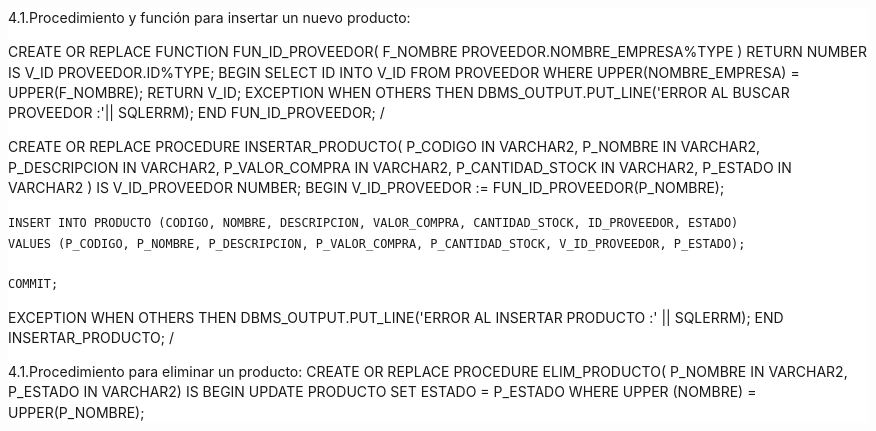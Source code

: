 
4.1.Procedimiento y función para insertar un nuevo producto:

CREATE OR REPLACE FUNCTION FUN_ID_PROVEEDOR(
F_NOMBRE PROVEEDOR.NOMBRE_EMPRESA%TYPE
)
RETURN NUMBER
IS
V_ID PROVEEDOR.ID%TYPE;
BEGIN
SELECT ID INTO V_ID
FROM PROVEEDOR
WHERE UPPER(NOMBRE_EMPRESA) = UPPER(F_NOMBRE);
RETURN V_ID;
EXCEPTION 
WHEN OTHERS THEN
DBMS_OUTPUT.PUT_LINE('ERROR AL BUSCAR PROVEEDOR :'|| SQLERRM);
END FUN_ID_PROVEEDOR;
/




CREATE OR REPLACE PROCEDURE INSERTAR_PRODUCTO(
    P_CODIGO IN VARCHAR2,
    P_NOMBRE IN VARCHAR2,
    P_DESCRIPCION IN VARCHAR2,
    P_VALOR_COMPRA IN VARCHAR2,
    P_CANTIDAD_STOCK IN VARCHAR2,
    P_ESTADO IN VARCHAR2
) IS
    V_ID_PROVEEDOR NUMBER;
BEGIN
      V_ID_PROVEEDOR := FUN_ID_PROVEEDOR(P_NOMBRE);

    INSERT INTO PRODUCTO (CODIGO, NOMBRE, DESCRIPCION, VALOR_COMPRA, CANTIDAD_STOCK, ID_PROVEEDOR, ESTADO)
    VALUES (P_CODIGO, P_NOMBRE, P_DESCRIPCION, P_VALOR_COMPRA, P_CANTIDAD_STOCK, V_ID_PROVEEDOR, P_ESTADO);

    COMMIT;
EXCEPTION
    WHEN OTHERS THEN
        DBMS_OUTPUT.PUT_LINE('ERROR AL INSERTAR PRODUCTO :' || SQLERRM);
END INSERTAR_PRODUCTO;
/


4.1.Procedimiento para eliminar un producto:
CREATE OR REPLACE PROCEDURE ELIM_PRODUCTO(
P_NOMBRE IN VARCHAR2,
P_ESTADO IN VARCHAR2)
IS
BEGIN 
UPDATE PRODUCTO
SET ESTADO = P_ESTADO
WHERE UPPER (NOMBRE) = UPPER(P_NOMBRE);
